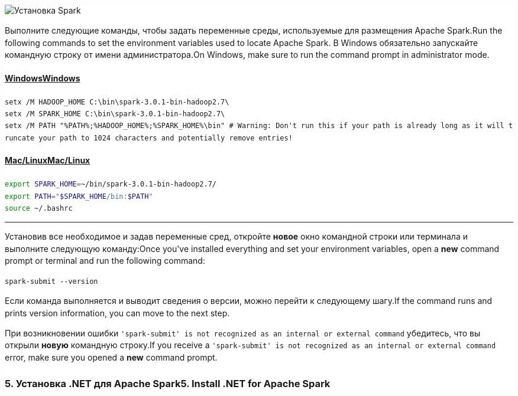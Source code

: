 ![Установка Spark](./media/spark-extract-with-7-zip.png)

<span data-ttu-id="8522c-146">Выполните следующие команды, чтобы задать переменные среды, используемые для размещения Apache Spark.</span><span class="sxs-lookup"><span data-stu-id="8522c-146">Run the following commands to set the environment variables used to locate Apache Spark.</span></span> <span data-ttu-id="8522c-147">В Windows обязательно запускайте командную строку от имени администратора.</span><span class="sxs-lookup"><span data-stu-id="8522c-147">On Windows, make sure to run the command prompt in administrator mode.</span></span>

#### <a name="windows"></a>[<span data-ttu-id="8522c-148">Windows</span><span class="sxs-lookup"><span data-stu-id="8522c-148">Windows</span></span>](#tab/windows)

```console
setx /M HADOOP_HOME C:\bin\spark-3.0.1-bin-hadoop2.7\
setx /M SPARK_HOME C:\bin\spark-3.0.1-bin-hadoop2.7\
setx /M PATH "%PATH%;%HADOOP_HOME%;%SPARK_HOME%\bin" # Warning: Don't run this if your path is already long as it will truncate your path to 1024 characters and potentially remove entries!
```

#### <a name="maclinux"></a>[<span data-ttu-id="8522c-149">Mac/Linux</span><span class="sxs-lookup"><span data-stu-id="8522c-149">Mac/Linux</span></span>](#tab/linux)

```bash
export SPARK_HOME=~/bin/spark-3.0.1-bin-hadoop2.7/
export PATH="$SPARK_HOME/bin:$PATH"
source ~/.bashrc
```

---

<span data-ttu-id="8522c-150">Установив все необходимое и задав переменные сред, откройте **новое** окно командной строки или терминала и выполните следующую команду:</span><span class="sxs-lookup"><span data-stu-id="8522c-150">Once you've installed everything and set your environment variables, open a **new** command prompt or terminal and run the following command:</span></span>

```text
spark-submit --version
```

<span data-ttu-id="8522c-151">Если команда выполняется и выводит сведения о версии, можно перейти к следующему шагу.</span><span class="sxs-lookup"><span data-stu-id="8522c-151">If the command runs and prints version information, you can move to the next step.</span></span>

<span data-ttu-id="8522c-152">При возникновении ошибки `'spark-submit' is not recognized as an internal or external command` убедитесь, что вы открыли **новую** командную строку.</span><span class="sxs-lookup"><span data-stu-id="8522c-152">If you receive a `'spark-submit' is not recognized as an internal or external command` error, make sure you opened a **new** command prompt.</span></span>

### <a name="5-install-net-for-apache-spark"></a><span data-ttu-id="8522c-153">5. Установка .NET для Apache Spark</span><span class="sxs-lookup"><span data-stu-id="8522c-153">5. Install .NET for Apache Spark</span></span>
